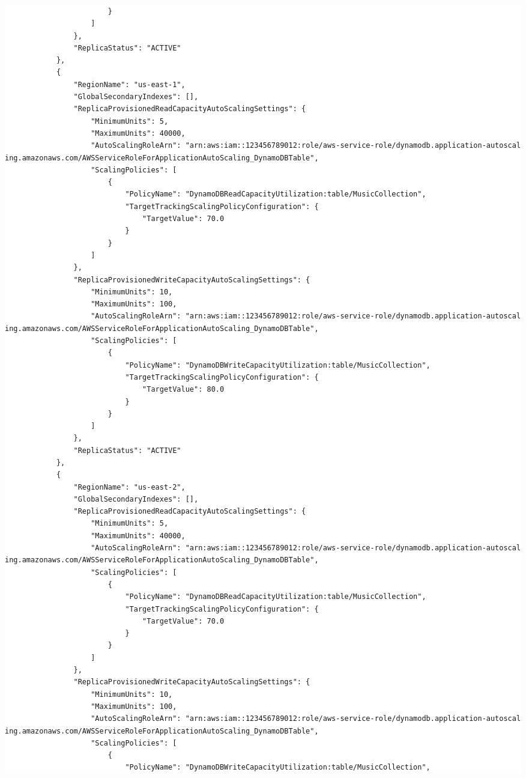 ```
                        }
                    ]
                },
                "ReplicaStatus": "ACTIVE"
            },
            {
                "RegionName": "us-east-1",
                "GlobalSecondaryIndexes": [],
                "ReplicaProvisionedReadCapacityAutoScalingSettings": {
                    "MinimumUnits": 5,
                    "MaximumUnits": 40000,
                    "AutoScalingRoleArn": "arn:aws:iam::123456789012:role/aws-service-role/dynamodb.application-autoscaling.amazonaws.com/AWSServiceRoleForApplicationAutoScaling_DynamoDBTable",
                    "ScalingPolicies": [
                        {
                            "PolicyName": "DynamoDBReadCapacityUtilization:table/MusicCollection",
                            "TargetTrackingScalingPolicyConfiguration": {
                                "TargetValue": 70.0
                            }
                        }
                    ]
                },
                "ReplicaProvisionedWriteCapacityAutoScalingSettings": {
                    "MinimumUnits": 10,
                    "MaximumUnits": 100,
                    "AutoScalingRoleArn": "arn:aws:iam::123456789012:role/aws-service-role/dynamodb.application-autoscaling.amazonaws.com/AWSServiceRoleForApplicationAutoScaling_DynamoDBTable",
                    "ScalingPolicies": [
                        {
                            "PolicyName": "DynamoDBWriteCapacityUtilization:table/MusicCollection",
                            "TargetTrackingScalingPolicyConfiguration": {
                                "TargetValue": 80.0
                            }
                        }
                    ]
                },
                "ReplicaStatus": "ACTIVE"
            },
            {
                "RegionName": "us-east-2",
                "GlobalSecondaryIndexes": [],
                "ReplicaProvisionedReadCapacityAutoScalingSettings": {
                    "MinimumUnits": 5,
                    "MaximumUnits": 40000,
                    "AutoScalingRoleArn": "arn:aws:iam::123456789012:role/aws-service-role/dynamodb.application-autoscaling.amazonaws.com/AWSServiceRoleForApplicationAutoScaling_DynamoDBTable",
                    "ScalingPolicies": [
                        {
                            "PolicyName": "DynamoDBReadCapacityUtilization:table/MusicCollection",
                            "TargetTrackingScalingPolicyConfiguration": {
                                "TargetValue": 70.0
                            }
                        }
                    ]
                },
                "ReplicaProvisionedWriteCapacityAutoScalingSettings": {
                    "MinimumUnits": 10,
                    "MaximumUnits": 100,
                    "AutoScalingRoleArn": "arn:aws:iam::123456789012:role/aws-service-role/dynamodb.application-autoscaling.amazonaws.com/AWSServiceRoleForApplicationAutoScaling_DynamoDBTable",
                    "ScalingPolicies": [
                        {
                            "PolicyName": "DynamoDBWriteCapacityUtilization:table/MusicCollection",
```